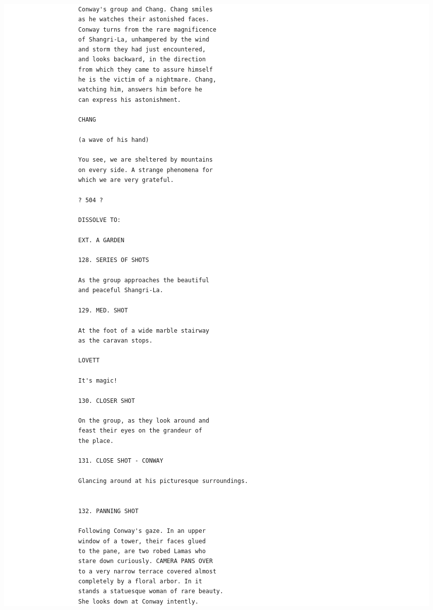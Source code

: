                          Conway's group and Chang. Chang smiles 
                         as he watches their astonished faces. 
                         Conway turns from the rare magnificence 
                         of Shangri-La, unhampered by the wind 
                         and storm they had just encountered, 
                         and looks backward, in the direction 
                         from which they came to assure himself 
                         he is the victim of a nightmare. Chang, 
                         watching him, answers him before he 
                         can express his astonishment.
                                      
                         CHANG
                                     
                         (a wave of his hand)
                                     
                         You see, we are sheltered by mountains 
                         on every side. A strange phenomena for 
                         which we are very grateful.
                                      
                         ? 504 ?
                                     
                         DISSOLVE TO:
                                     
                         EXT. A GARDEN
                                     
                         128. SERIES OF SHOTS
                                     
                         As the group approaches the beautiful 
                         and peaceful Shangri-La.
                                      
                         129. MED. SHOT
                                     
                         At the foot of a wide marble stairway 
                         as the caravan stops.
                                      
                         LOVETT
                                     
                         It's magic!
                                     
                         130. CLOSER SHOT
                                     
                         On the group, as they look around and 
                         feast their eyes on the grandeur of 
                         the place.
                                      
                         131. CLOSE SHOT - CONWAY
                                     
                         Glancing around at his picturesque surroundings.
 
                                                              
                         132. PANNING SHOT
                                     
                         Following Conway's gaze. In an upper 
                         window of a tower, their faces glued 
                         to the pane, are two robed Lamas who 
                         stare down curiously. CAMERA PANS OVER 
                         to a very narrow terrace covered almost 
                         completely by a floral arbor. In it 
                         stands a statuesque woman of rare beauty. 
                         She looks down at Conway intently.
 